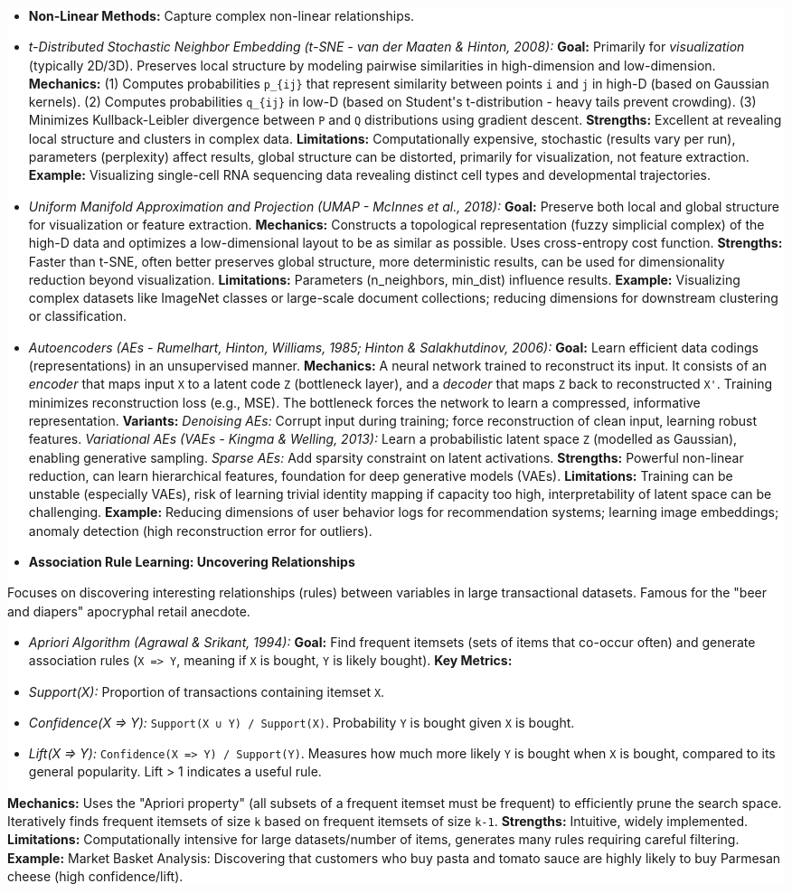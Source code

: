 *   **Non-Linear Methods:** Capture complex non-linear relationships.

*   *t-Distributed Stochastic Neighbor Embedding (t-SNE - van der Maaten & Hinton, 2008):* **Goal:** Primarily for *visualization* (typically 2D/3D). Preserves local structure by modeling pairwise similarities in high-dimension and low-dimension. **Mechanics:** (1) Computes probabilities `p_{ij}` that represent similarity between points `i` and `j` in high-D (based on Gaussian kernels). (2) Computes probabilities `q_{ij}` in low-D (based on Student's t-distribution - heavy tails prevent crowding). (3) Minimizes Kullback-Leibler divergence between `P` and `Q` distributions using gradient descent. **Strengths:** Excellent at revealing local structure and clusters in complex data. **Limitations:** Computationally expensive, stochastic (results vary per run), parameters (perplexity) affect results, global structure can be distorted, primarily for visualization, not feature extraction. **Example:** Visualizing single-cell RNA sequencing data revealing distinct cell types and developmental trajectories.

*   *Uniform Manifold Approximation and Projection (UMAP - McInnes et al., 2018):* **Goal:** Preserve both local and global structure for visualization or feature extraction. **Mechanics:** Constructs a topological representation (fuzzy simplicial complex) of the high-D data and optimizes a low-dimensional layout to be as similar as possible. Uses cross-entropy cost function. **Strengths:** Faster than t-SNE, often better preserves global structure, more deterministic results, can be used for dimensionality reduction beyond visualization. **Limitations:** Parameters (n_neighbors, min_dist) influence results. **Example:** Visualizing complex datasets like ImageNet classes or large-scale document collections; reducing dimensions for downstream clustering or classification.

*   *Autoencoders (AEs - Rumelhart, Hinton, Williams, 1985; Hinton & Salakhutdinov, 2006):* **Goal:** Learn efficient data codings (representations) in an unsupervised manner. **Mechanics:** A neural network trained to reconstruct its input. It consists of an *encoder* that maps input `X` to a latent code `Z` (bottleneck layer), and a *decoder* that maps `Z` back to reconstructed `X'`. Training minimizes reconstruction loss (e.g., MSE). The bottleneck forces the network to learn a compressed, informative representation. **Variants:** *Denoising AEs:* Corrupt input during training; force reconstruction of clean input, learning robust features. *Variational AEs (VAEs - Kingma & Welling, 2013):* Learn a probabilistic latent space `Z` (modelled as Gaussian), enabling generative sampling. *Sparse AEs:* Add sparsity constraint on latent activations. **Strengths:** Powerful non-linear reduction, can learn hierarchical features, foundation for deep generative models (VAEs). **Limitations:** Training can be unstable (especially VAEs), risk of learning trivial identity mapping if capacity too high, interpretability of latent space can be challenging. **Example:** Reducing dimensions of user behavior logs for recommendation systems; learning image embeddings; anomaly detection (high reconstruction error for outliers).

*   **Association Rule Learning: Uncovering Relationships**

Focuses on discovering interesting relationships (rules) between variables in large transactional datasets. Famous for the "beer and diapers" apocryphal retail anecdote.

*   *Apriori Algorithm (Agrawal & Srikant, 1994):* **Goal:** Find frequent itemsets (sets of items that co-occur often) and generate association rules (`X => Y`, meaning if `X` is bought, `Y` is likely bought). **Key Metrics:**

*   *Support(X):* Proportion of transactions containing itemset `X`.

*   *Confidence(X => Y):* `Support(X ∪ Y) / Support(X)`. Probability `Y` is bought given `X` is bought.

*   *Lift(X => Y):* `Confidence(X => Y) / Support(Y)`. Measures how much more likely `Y` is bought when `X` is bought, compared to its general popularity. Lift > 1 indicates a useful rule.

**Mechanics:** Uses the "Apriori property" (all subsets of a frequent itemset must be frequent) to efficiently prune the search space. Iteratively finds frequent itemsets of size `k` based on frequent itemsets of size `k-1`. **Strengths:** Intuitive, widely implemented. **Limitations:** Computationally intensive for large datasets/number of items, generates many rules requiring careful filtering. **Example:** Market Basket Analysis: Discovering that customers who buy pasta and tomato sauce are highly likely to buy Parmesan cheese (high confidence/lift).
